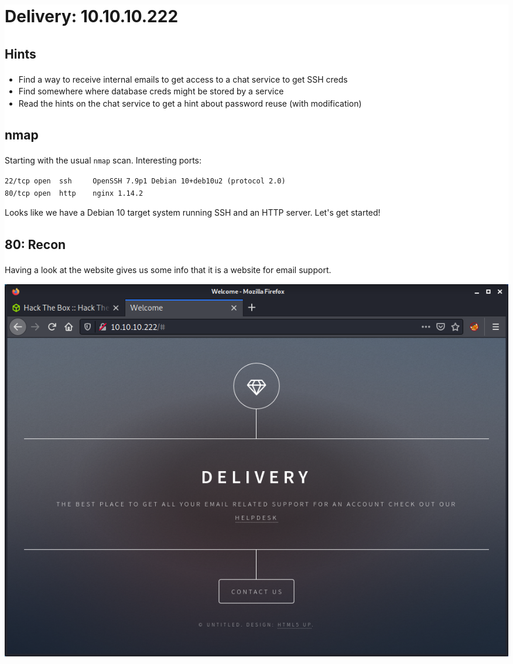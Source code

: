 # Delivery: 10.10.10.222

## Hints

- Find a way to receive internal emails to get access to a chat service to get SSH creds
- Find somewhere where database creds might be stored by a service
- Read the hints on the chat service to get a hint about password reuse (with modification)

## nmap

Starting with the usual `nmap` scan. Interesting ports:

```none
22/tcp open  ssh     OpenSSH 7.9p1 Debian 10+deb10u2 (protocol 2.0)
80/tcp open  http    nginx 1.14.2
```

Looks like we have a Debian 10 target system running SSH and an HTTP server. Let's get started!

## 80: Recon

Having a look at the website gives us some info that it is a website for email support.

![80 Home](screenshots/80_home.png)
